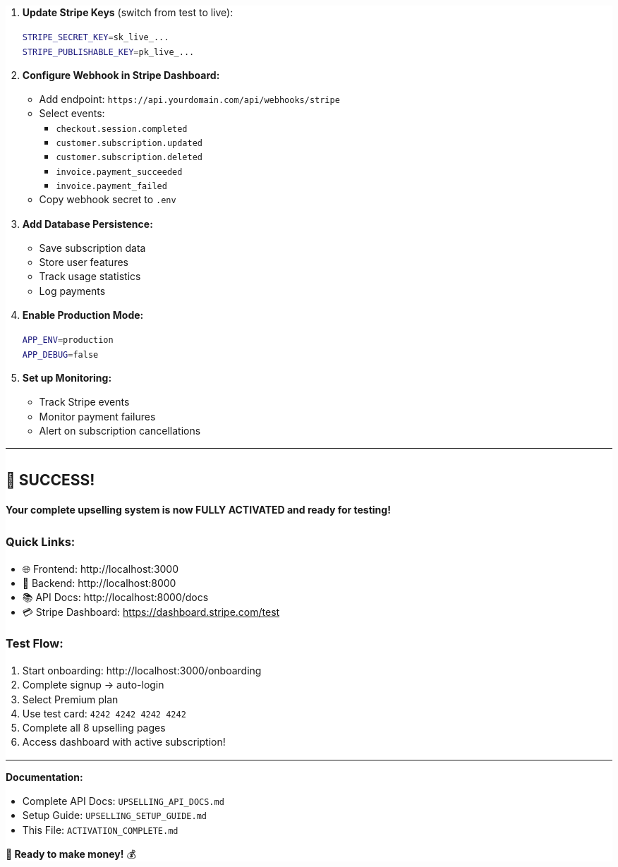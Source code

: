 1. **Update Stripe Keys** (switch from test to live):
   ```bash
   STRIPE_SECRET_KEY=sk_live_...
   STRIPE_PUBLISHABLE_KEY=pk_live_...
   ```

2. **Configure Webhook in Stripe Dashboard:**
   - Add endpoint: `https://api.yourdomain.com/api/webhooks/stripe`
   - Select events:
     - `checkout.session.completed`
     - `customer.subscription.updated`
     - `customer.subscription.deleted`
     - `invoice.payment_succeeded`
     - `invoice.payment_failed`
   - Copy webhook secret to `.env`

3. **Add Database Persistence:**
   - Save subscription data
   - Store user features
   - Track usage statistics
   - Log payments

4. **Enable Production Mode:**
   ```bash
   APP_ENV=production
   APP_DEBUG=false
   ```

5. **Set up Monitoring:**
   - Track Stripe events
   - Monitor payment failures
   - Alert on subscription cancellations

---

## 🎉 SUCCESS!

**Your complete upselling system is now FULLY ACTIVATED and ready for testing!**

### Quick Links:
- 🌐 Frontend: http://localhost:3000
- 🔧 Backend: http://localhost:8000
- 📚 API Docs: http://localhost:8000/docs
- 💳 Stripe Dashboard: https://dashboard.stripe.com/test

### Test Flow:
1. Start onboarding: http://localhost:3000/onboarding
2. Complete signup → auto-login
3. Select Premium plan
4. Use test card: `4242 4242 4242 4242`
5. Complete all 8 upselling pages
6. Access dashboard with active subscription!

---

**Documentation:**
- Complete API Docs: `UPSELLING_API_DOCS.md`
- Setup Guide: `UPSELLING_SETUP_GUIDE.md`
- This File: `ACTIVATION_COMPLETE.md`

**🚀 Ready to make money!** 💰